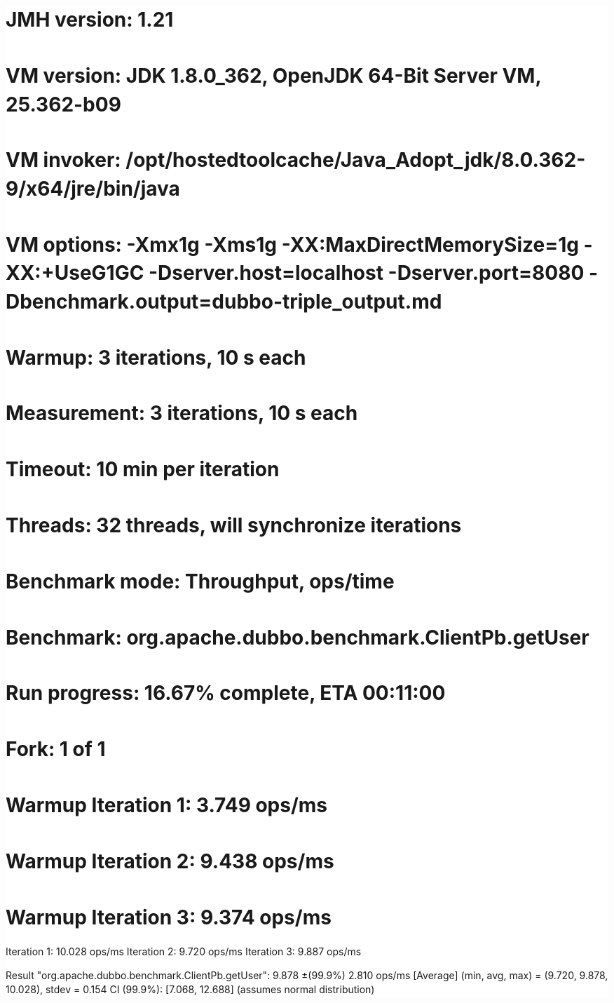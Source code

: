 
# JMH version: 1.21
# VM version: JDK 1.8.0_362, OpenJDK 64-Bit Server VM, 25.362-b09
# VM invoker: /opt/hostedtoolcache/Java_Adopt_jdk/8.0.362-9/x64/jre/bin/java
# VM options: -Xmx1g -Xms1g -XX:MaxDirectMemorySize=1g -XX:+UseG1GC -Dserver.host=localhost -Dserver.port=8080 -Dbenchmark.output=dubbo-triple_output.md
# Warmup: 3 iterations, 10 s each
# Measurement: 3 iterations, 10 s each
# Timeout: 10 min per iteration
# Threads: 32 threads, will synchronize iterations
# Benchmark mode: Throughput, ops/time
# Benchmark: org.apache.dubbo.benchmark.ClientPb.getUser

# Run progress: 16.67% complete, ETA 00:11:00
# Fork: 1 of 1
# Warmup Iteration   1: 3.749 ops/ms
# Warmup Iteration   2: 9.438 ops/ms
# Warmup Iteration   3: 9.374 ops/ms
Iteration   1: 10.028 ops/ms
Iteration   2: 9.720 ops/ms
Iteration   3: 9.887 ops/ms


Result "org.apache.dubbo.benchmark.ClientPb.getUser":
  9.878 ±(99.9%) 2.810 ops/ms [Average]
  (min, avg, max) = (9.720, 9.878, 10.028), stdev = 0.154
  CI (99.9%): [7.068, 12.688] (assumes normal distribution)
